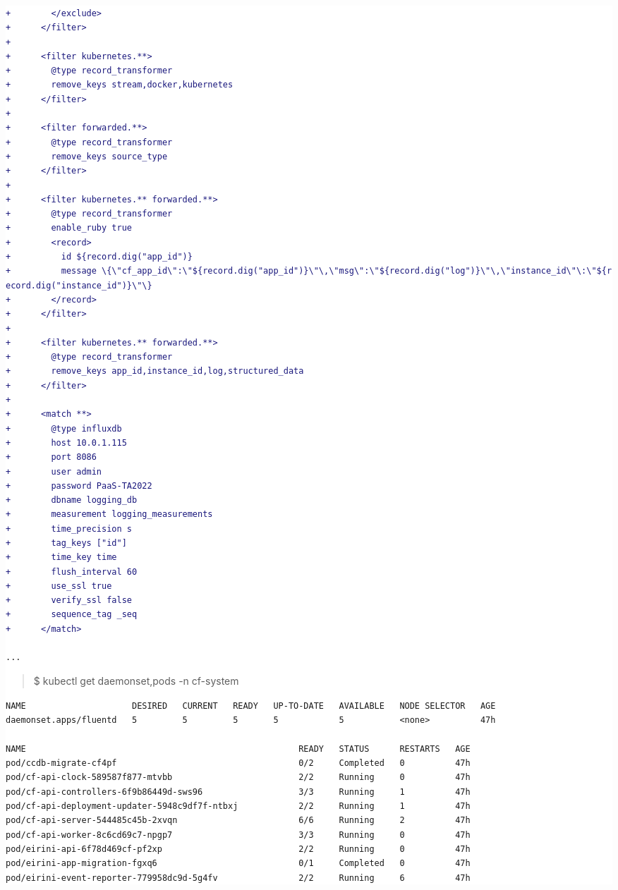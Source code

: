 ```diff
+        </exclude>
+      </filter>
+
+      <filter kubernetes.**>
+        @type record_transformer
+        remove_keys stream,docker,kubernetes
+      </filter>
+
+      <filter forwarded.**>
+        @type record_transformer
+        remove_keys source_type
+      </filter>
+
+      <filter kubernetes.** forwarded.**>
+        @type record_transformer
+        enable_ruby true
+        <record>
+          id ${record.dig("app_id")}
+          message \{\"cf_app_id\":\"${record.dig("app_id")}\"\,\"msg\":\"${record.dig("log")}\"\,\"instance_id\"\:\"${record.dig("instance_id")}\"\}
+        </record>
+      </filter>
+
+      <filter kubernetes.** forwarded.**>
+        @type record_transformer
+        remove_keys app_id,instance_id,log,structured_data
+      </filter>
+
+      <match **>
+        @type influxdb
+        host 10.0.1.115
+        port 8086
+        user admin
+        password PaaS-TA2022
+        dbname logging_db
+        measurement logging_measurements
+        time_precision s
+        tag_keys ["id"]
+        time_key time
+        flush_interval 60
+        use_ssl true
+        verify_ssl false
+        sequence_tag _seq
+      </match>

...

```

> $ kubectl get daemonset,pods -n cf-system
```
NAME                     DESIRED   CURRENT   READY   UP-TO-DATE   AVAILABLE   NODE SELECTOR   AGE
daemonset.apps/fluentd   5         5         5       5            5           <none>          47h

NAME                                                      READY   STATUS      RESTARTS   AGE
pod/ccdb-migrate-cf4pf                                    0/2     Completed   0          47h
pod/cf-api-clock-589587f877-mtvbb                         2/2     Running     0          47h
pod/cf-api-controllers-6f9b86449d-sws96                   3/3     Running     1          47h
pod/cf-api-deployment-updater-5948c9df7f-ntbxj            2/2     Running     1          47h
pod/cf-api-server-544485c45b-2xvqn                        6/6     Running     2          47h
pod/cf-api-worker-8c6cd69c7-npgp7                         3/3     Running     0          47h
pod/eirini-api-6f78d469cf-pf2xp                           2/2     Running     0          47h
pod/eirini-app-migration-fgxq6                            0/1     Completed   0          47h
pod/eirini-event-reporter-779958dc9d-5g4fv                2/2     Running     6          47h
```